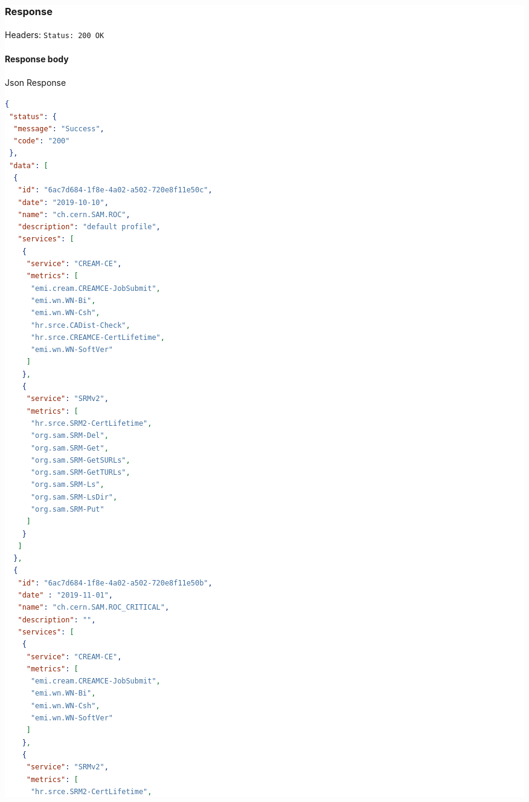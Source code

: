 ### Response
Headers: `Status: 200 OK`

#### Response body
Json Response

```json
{
 "status": {
  "message": "Success",
  "code": "200"
 },
 "data": [
  {
   "id": "6ac7d684-1f8e-4a02-a502-720e8f11e50c",
   "date": "2019-10-10",
   "name": "ch.cern.SAM.ROC",
   "description": "default profile",
   "services": [
    {
     "service": "CREAM-CE",
     "metrics": [
      "emi.cream.CREAMCE-JobSubmit",
      "emi.wn.WN-Bi",
      "emi.wn.WN-Csh",
      "hr.srce.CADist-Check",
      "hr.srce.CREAMCE-CertLifetime",
      "emi.wn.WN-SoftVer"
     ]
    },
    {
     "service": "SRMv2",
     "metrics": [
      "hr.srce.SRM2-CertLifetime",
      "org.sam.SRM-Del",
      "org.sam.SRM-Get",
      "org.sam.SRM-GetSURLs",
      "org.sam.SRM-GetTURLs",
      "org.sam.SRM-Ls",
      "org.sam.SRM-LsDir",
      "org.sam.SRM-Put"
     ]
    }
   ]
  },
  {
   "id": "6ac7d684-1f8e-4a02-a502-720e8f11e50b",
   "date" : "2019-11-01",
   "name": "ch.cern.SAM.ROC_CRITICAL",
   "description": "",
   "services": [
    {
     "service": "CREAM-CE",
     "metrics": [
      "emi.cream.CREAMCE-JobSubmit",
      "emi.wn.WN-Bi",
      "emi.wn.WN-Csh",
      "emi.wn.WN-SoftVer"
     ]
    },
    {
     "service": "SRMv2",
     "metrics": [
      "hr.srce.SRM2-CertLifetime",
```